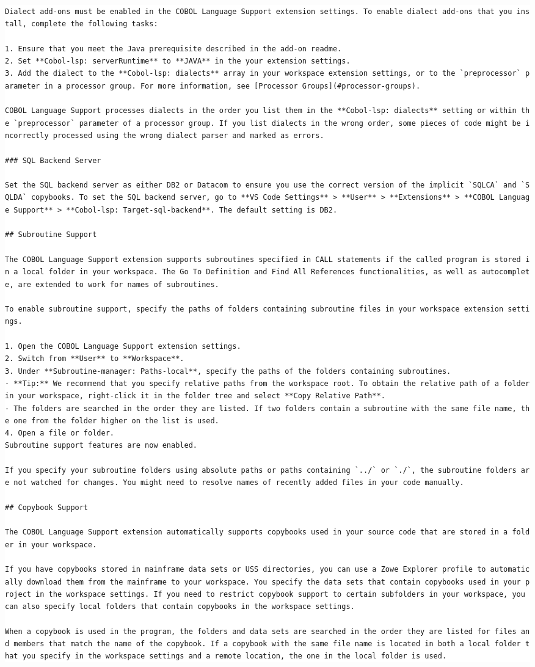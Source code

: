    ```
Dialect add-ons must be enabled in the COBOL Language Support extension settings. To enable dialect add-ons that you install, complete the following tasks:

1. Ensure that you meet the Java prerequisite described in the add-on readme. 
2. Set **Cobol-lsp: serverRuntime** to **JAVA** in the your extension settings.
3. Add the dialect to the **Cobol-lsp: dialects** array in your workspace extension settings, or to the `preprocessor` parameter in a processor group. For more information, see [Processor Groups](#processor-groups).

COBOL Language Support processes dialects in the order you list them in the **Cobol-lsp: dialects** setting or within the `preprocessor` parameter of a processor group. If you list dialects in the wrong order, some pieces of code might be incorrectly processed using the wrong dialect parser and marked as errors. 

### SQL Backend Server

Set the SQL backend server as either DB2 or Datacom to ensure you use the correct version of the implicit `SQLCA` and `SQLDA` copybooks. To set the SQL backend server, go to **VS Code Settings** > **User** > **Extensions** > **COBOL Language Support** > **Cobol-lsp: Target-sql-backend**. The default setting is DB2.

## Subroutine Support

The COBOL Language Support extension supports subroutines specified in CALL statements if the called program is stored in a local folder in your workspace. The Go To Definition and Find All References functionalities, as well as autocomplete, are extended to work for names of subroutines.

To enable subroutine support, specify the paths of folders containing subroutine files in your workspace extension settings.

1. Open the COBOL Language Support extension settings.
2. Switch from **User** to **Workspace**.
3. Under **Subroutine-manager: Paths-local**, specify the paths of the folders containing subroutines.
   - **Tip:** We recommend that you specify relative paths from the workspace root. To obtain the relative path of a folder in your workspace, right-click it in the folder tree and select **Copy Relative Path**.
   - The folders are searched in the order they are listed. If two folders contain a subroutine with the same file name, the one from the folder higher on the list is used.
4. Open a file or folder.  
   Subroutine support features are now enabled.

If you specify your subroutine folders using absolute paths or paths containing `../` or `./`, the subroutine folders are not watched for changes. You might need to resolve names of recently added files in your code manually.

## Copybook Support

The COBOL Language Support extension automatically supports copybooks used in your source code that are stored in a folder in your workspace. 

If you have copybooks stored in mainframe data sets or USS directories, you can use a Zowe Explorer profile to automatically download them from the mainframe to your workspace. You specify the data sets that contain copybooks used in your project in the workspace settings. If you need to restrict copybook support to certain subfolders in your workspace, you can also specify local folders that contain copybooks in the workspace settings.

When a copybook is used in the program, the folders and data sets are searched in the order they are listed for files and members that match the name of the copybook. If a copybook with the same file name is located in both a local folder that you specify in the workspace settings and a remote location, the one in the local folder is used.

   ```